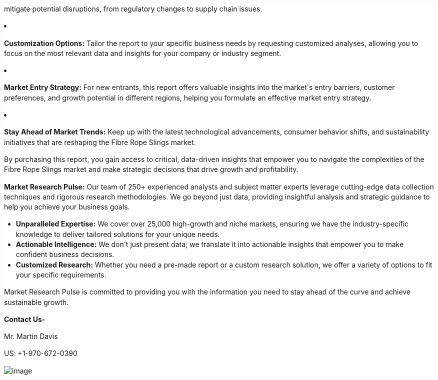 mitigate potential disruptions, from regulatory changes to supply chain issues.</p></li><li><p><strong>Customization Options:</strong> Tailor the report to your specific business needs by requesting customized analyses, allowing you to focus on the most relevant data and insights for your company or industry segment.</p></li><li><p><strong>Market Entry Strategy:</strong> For new entrants, this report offers valuable insights into the market's entry barriers, customer preferences, and growth potential in different regions, helping you formulate an effective market entry strategy.</p></li><li><p><strong>Stay Ahead of Market Trends:</strong> Keep up with the latest technological advancements, consumer behavior shifts, and sustainability initiatives that are reshaping the Fibre Rope Slings market.</p></li></ol><p>By purchasing this report, you gain access to critical, data-driven insights that empower you to navigate the complexities of the Fibre Rope Slings market and make strategic decisions that drive growth and profitability.</p><p><strong>Market Research Pulse:</strong>&nbsp;Our team of 250+ experienced analysts and subject matter experts leverage cutting-edge data collection techniques and rigorous research methodologies. We go beyond just data, providing insightful analysis and strategic guidance to help you achieve your business goals.</p><ul><li><strong>Unparalleled Expertise:</strong>&nbsp;We cover over 25,000 high-growth and niche markets, ensuring we have the industry-specific knowledge to deliver tailored solutions for your unique needs.</li><li><strong>Actionable Intelligence:</strong>&nbsp;We don't just present data; we translate it into actionable insights that empower you to make confident business decisions.</li><li><strong>Customized Research:</strong>&nbsp;Whether you need a pre-made report or a custom research solution, we offer a variety of options to fit your specific requirements.</li></ul><p>Market Research Pulse is committed to providing you with the information you need to stay ahead of the curve and achieve sustainable growth.</p><p><strong>Contact Us-</strong></p><p>Mr. Martin Davis</p><p>US: +1-970-672-0390</p>
![image](https://github.com/user-attachments/assets/30d83274-f501-476e-bde1-8bb3fa58849d)
